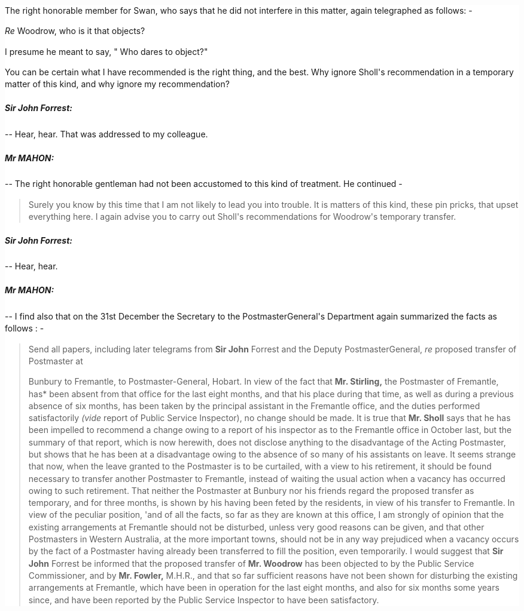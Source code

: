 The right honorable member for Swan, who says that he did not interfere in this matter, again telegraphed as follows: - 

  >
 *Re* Woodrow, who is it that objects? 

I presume he meant to say, " Who dares to object?" 

You can be certain what I have recommended is the right thing, and the best. Why ignore Sholl's recommendation in a temporary matter of this kind, and why ignore my recommendation? 

##### Sir John Forrest:

-- Hear, hear. That was addressed to my colleague. 

##### Mr MAHON:

-- The right honorable gentleman had not been accustomed to this kind of treatment. He continued - 

  >Surely you know by this time that I am not likely to lead you into trouble. It is matters of this kind, these pin pricks, that upset everything here. I again advise you to carry out Sholl's recommendations for Woodrow's temporary transfer. 

##### Sir John Forrest:

-- Hear, hear. 

##### Mr MAHON:

-- I find also that on the 31st December the Secretary to the PostmasterGeneral's Department again summarized the facts as follows :  - 

  >Send all papers, including later telegrams from  **Sir John**  Forrest and the  Deputy  PostmasterGeneral,  *re*  proposed transfer of Postmaster at 
  >
  >Bunbury to Fremantle, to Postmaster-General, Hobart. In view of the fact that  **Mr. Stirling,**  the Postmaster of Fremantle, has* been absent from that office for the last eight months, and that his place during that time, as well as during a previous absence of six months, has been taken by the principal assistant in the Fremantle office, and the duties performed satisfactorily  *(vide*  report of Public Service Inspector), no change should be made. It is true that  **Mr. Sholl**  says that he has been impelled to recommend a change owing to a report of his inspector as to the Fremantle office in October last, but the summary of that report, which is now herewith, does not disclose anything to the disadvantage of the Acting Postmaster, but shows that he has been at a disadvantage owing to the absence of so many of his assistants on leave. It seems strange that now, when the leave granted to the Postmaster is to be curtailed, with a view to his retirement, it should be found necessary to transfer another Postmaster to Fremantle, instead of waiting the usual action when a vacancy has occurred owing to such retirement. That neither the Postmaster at Bunbury nor his friends regard the proposed transfer as temporary, and for three months, is shown by his having been feted by the residents, in view of his transfer to Fremantle. In view of the peculiar position, 'and of all the facts, so far as they are known at this office, I am strongly of opinion that the existing arrangements at Fremantle should not be disturbed, unless very good reasons can be given, and that other Postmasters in Western Australia, at the more important towns, should not be in any way prejudiced when a vacancy occurs by the fact of a Postmaster having already been transferred to fill the position, even temporarily. I would suggest that  **Sir John**  Forrest be informed that the proposed transfer of  **Mr. Woodrow**  has been objected to by the Public Service Commissioner, and by  **Mr. Fowler,**  M.H.R., and that so far sufficient reasons have not been shown for disturbing the existing arrangements at Fremantle, which have been in operation for the last eight months, and also for six months some years since, and have been reported by the Public Service Inspector to have been satisfactory. 
